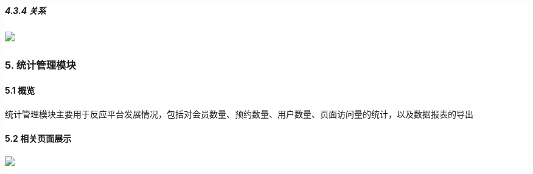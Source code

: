 ##### 4.3.4 关系

![](https://cdn.jsdelivr.net/gh/Blonde-dot/picGo/img/%E7%94%A8%E6%88%B7-%E6%9D%83%E9%99%90%E5%85%B3%E7%B3%BB.png)

### 5. 统计管理模块

#### 5.1 概览

统计管理模块主要用于反应平台发展情况，包括对会员数量、预约数量、用户数量、页面访问量的统计，以及数据报表的导出

#### 5.2 相关页面展示

![](https://cdn.jsdelivr.net/gh/Blonde-dot/picGo/img/%E7%BB%9F%E8%AE%A1%E7%AE%A1%E7%90%86%E9%A1%B5%E9%9D%A2%E5%B1%95%E7%A4%BA.png)



